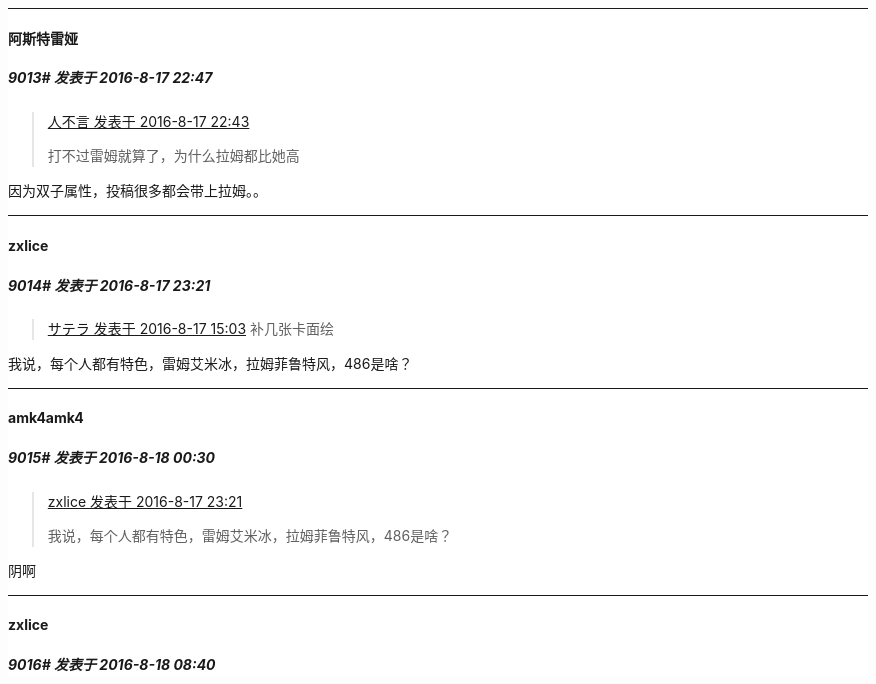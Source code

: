 





*****

####  阿斯特雷娅  
##### 9013#       发表于 2016-8-17 22:47



<blockquote><a href="httphttps://bbs.saraba1st.com/2b/forum.php?mod=redirect&amp;goto=findpost&amp;pid=33310295&amp;ptid=1136113" target="_blank">人不言 发表于 2016-8-17 22:43</a>

打不过雷姆就算了，为什么拉姆都比她高</blockquote>
因为双子属性，投稿很多都会带上拉姆。。







*****

####  zxlice  
##### 9014#       发表于 2016-8-17 23:21



<blockquote><a href="httphttps://bbs.saraba1st.com/2b/forum.php?mod=redirect&amp;amp;goto=findpost&amp;amp;pid=33305816&amp;amp;ptid=1136113" target="_blank">サテラ 发表于 2016-8-17 15:03</a>
补几张卡面绘</blockquote>
我说，每个人都有特色，雷姆艾米冰，拉姆菲鲁特风，486是啥？







*****

####  amk4amk4  
##### 9015#       发表于 2016-8-18 00:30



<blockquote><a href="httphttps://bbs.saraba1st.com/2b/forum.php?mod=redirect&amp;goto=findpost&amp;pid=33310595&amp;ptid=1136113" target="_blank">zxlice 发表于 2016-8-17 23:21</a>

我说，每个人都有特色，雷姆艾米冰，拉姆菲鲁特风，486是啥？</blockquote>
阴啊







*****

####  zxlice  
##### 9016#       发表于 2016-8-18 08:40
